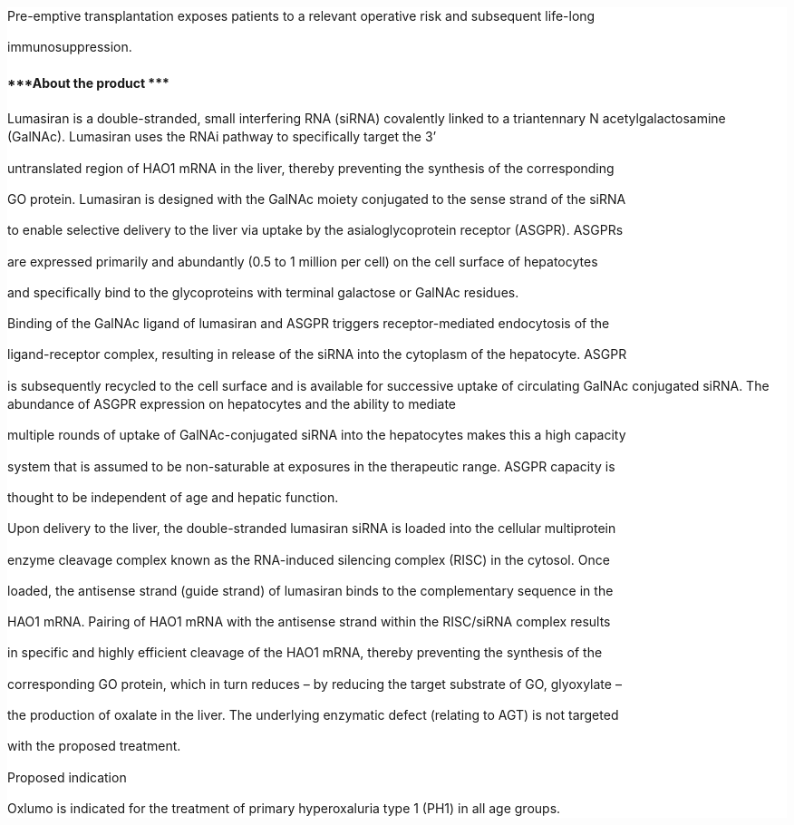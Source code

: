 Pre-emptive transplantation exposes patients to a relevant operative risk and subsequent life-long

immunosuppression.
#### ***About the product ***

Lumasiran is a double-stranded, small interfering RNA (siRNA) covalently linked to a triantennary N
acetylgalactosamine (GalNAc). Lumasiran uses the RNAi pathway to specifically target the 3’

untranslated region of HAO1 mRNA in the liver, thereby preventing the synthesis of the corresponding

GO protein. Lumasiran is designed with the GalNAc moiety conjugated to the sense strand of the siRNA

to enable selective delivery to the liver via uptake by the asialoglycoprotein receptor (ASGPR). ASGPRs

are expressed primarily and abundantly (0.5 to 1 million per cell) on the cell surface of hepatocytes

and specifically bind to the glycoproteins with terminal galactose or GalNAc residues.

Binding of the GalNAc ligand of lumasiran and ASGPR triggers receptor-mediated endocytosis of the

ligand-receptor complex, resulting in release of the siRNA into the cytoplasm of the hepatocyte. ASGPR

is subsequently recycled to the cell surface and is available for successive uptake of circulating GalNAc
conjugated siRNA. The abundance of ASGPR expression on hepatocytes and the ability to mediate

multiple rounds of uptake of GalNAc-conjugated siRNA into the hepatocytes makes this a high capacity

system that is assumed to be non-saturable at exposures in the therapeutic range. ASGPR capacity is

thought to be independent of age and hepatic function.

Upon delivery to the liver, the double-stranded lumasiran siRNA is loaded into the cellular multiprotein

enzyme cleavage complex known as the RNA-induced silencing complex (RISC) in the cytosol. Once

loaded, the antisense strand (guide strand) of lumasiran binds to the complementary sequence in the

HAO1 mRNA. Pairing of HAO1 mRNA with the antisense strand within the RISC/siRNA complex results

in specific and highly efficient cleavage of the HAO1 mRNA, thereby preventing the synthesis of the

corresponding GO protein, which in turn reduces – by reducing the target substrate of GO, glyoxylate –

the production of oxalate in the liver. The underlying enzymatic defect (relating to AGT) is not targeted

with the proposed treatment.

Proposed indication

Oxlumo is indicated for the treatment of primary hyperoxaluria type 1 (PH1) in all age groups.
